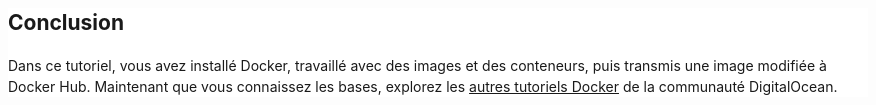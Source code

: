 ## Conclusion

Dans ce tutoriel, vous avez installé Docker, travaillé avec des images et des conteneurs, puis transmis une image modifiée à Docker Hub. Maintenant que vous connaissez les bases, explorez les [autres tutoriels Docker](https://www.digitalocean.com/community/tags/docker?type=tutorials) de la communauté DigitalOcean.
